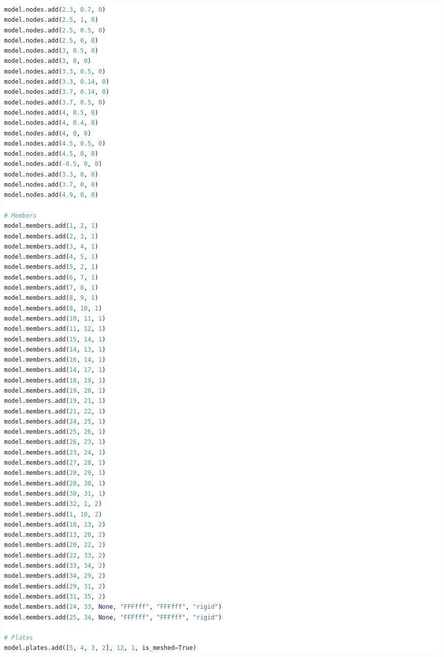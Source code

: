 ```py
model.nodes.add(2.3, 0.7, 0)
model.nodes.add(2.5, 1, 0)
model.nodes.add(2.5, 0.5, 0)
model.nodes.add(2.5, 0, 0)
model.nodes.add(3, 0.5, 0)
model.nodes.add(3, 0, 0)
model.nodes.add(3.3, 0.5, 0)
model.nodes.add(3.3, 0.14, 0)
model.nodes.add(3.7, 0.14, 0)
model.nodes.add(3.7, 0.5, 0)
model.nodes.add(4, 0.5, 0)
model.nodes.add(4, 0.4, 0)
model.nodes.add(4, 0, 0)
model.nodes.add(4.5, 0.5, 0)
model.nodes.add(4.5, 0, 0)
model.nodes.add(-0.5, 0, 0)
model.nodes.add(3.3, 0, 0)
model.nodes.add(3.7, 0, 0)
model.nodes.add(4.9, 0, 0)

# Members
model.members.add(1, 2, 1)
model.members.add(2, 3, 1)
model.members.add(3, 4, 1)
model.members.add(4, 5, 1)
model.members.add(5, 2, 1)
model.members.add(6, 7, 1)
model.members.add(7, 8, 1)
model.members.add(8, 9, 1)
model.members.add(8, 10, 1)
model.members.add(10, 11, 1)
model.members.add(11, 12, 1)
model.members.add(15, 14, 1)
model.members.add(14, 13, 1)
model.members.add(16, 14, 1)
model.members.add(14, 17, 1)
model.members.add(18, 19, 1)
model.members.add(19, 20, 1)
model.members.add(19, 21, 1)
model.members.add(21, 22, 1)
model.members.add(24, 25, 1)
model.members.add(25, 26, 1)
model.members.add(26, 23, 1)
model.members.add(23, 24, 1)
model.members.add(27, 28, 1)
model.members.add(28, 29, 1)
model.members.add(28, 30, 1)
model.members.add(30, 31, 1)
model.members.add(32, 1, 2)
model.members.add(1, 10, 2)
model.members.add(10, 13, 2)
model.members.add(13, 20, 2)
model.members.add(20, 22, 2)
model.members.add(22, 33, 2)
model.members.add(33, 34, 2)
model.members.add(34, 29, 2)
model.members.add(29, 31, 2)
model.members.add(31, 35, 2)
model.members.add(24, 33, None, "FFFfff", "FFFfff", "rigid")
model.members.add(25, 34, None, "FFFfff", "FFFfff", "rigid")

# Plates
model.plates.add([5, 4, 3, 2], 12, 1, is_meshed=True)
```